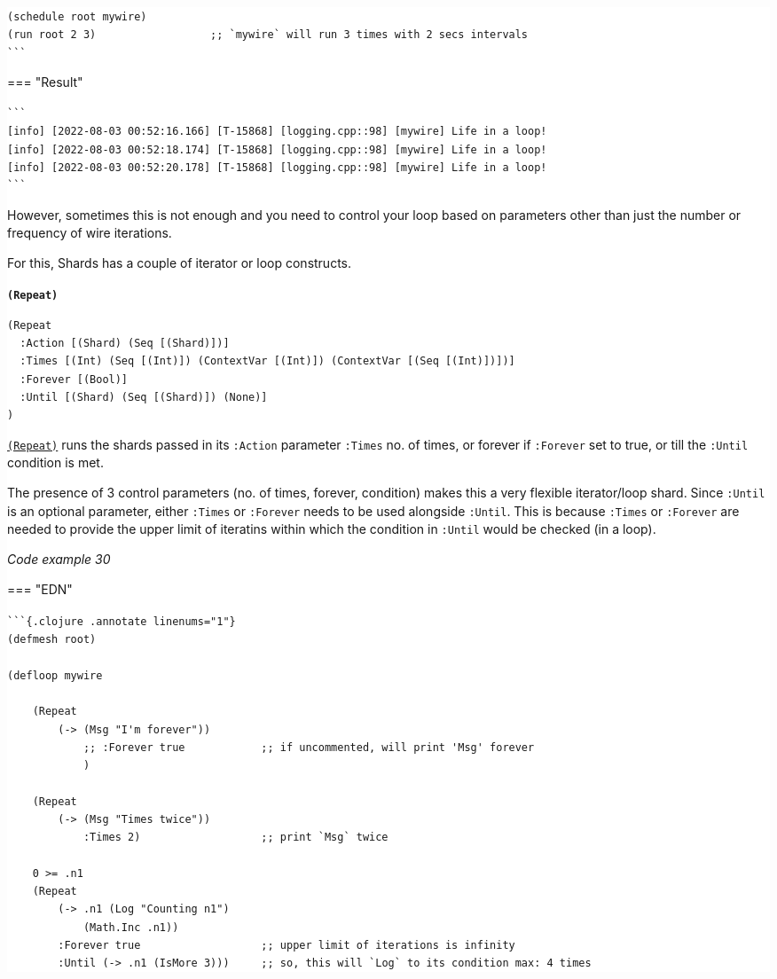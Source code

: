     (schedule root mywire)
    (run root 2 3)                  ;; `mywire` will run 3 times with 2 secs intervals
    ```
    
=== "Result"

    ```
    [info] [2022-08-03 00:52:16.166] [T-15868] [logging.cpp::98] [mywire] Life in a loop!
    [info] [2022-08-03 00:52:18.174] [T-15868] [logging.cpp::98] [mywire] Life in a loop!
    [info] [2022-08-03 00:52:20.178] [T-15868] [logging.cpp::98] [mywire] Life in a loop!
    ```

However, sometimes this is not enough and you need to control your loop based on parameters other than just the number or frequency of wire iterations.

For this, Shards has a couple of iterator or loop constructs.

**`(Repeat)`**

```{.clojure .annotate linenums="1"}
(Repeat
  :Action [(Shard) (Seq [(Shard)])]
  :Times [(Int) (Seq [(Int)]) (ContextVar [(Int)]) (ContextVar [(Seq [(Int)])])]
  :Forever [(Bool)]
  :Until [(Shard) (Seq [(Shard)]) (None)]
)
```

[`(Repeat)`](https://docs.fragcolor.xyz/shards/General/Repeat/) runs the shards passed in its `:Action` parameter `:Times` no. of times, or forever if `:Forever` set to true, or till the `:Until` condition is met.

The presence of 3 control parameters (no. of times, forever, condition) makes this a very flexible iterator/loop shard. Since `:Until` is an optional parameter, either `:Times` or `:Forever` needs to be used alongside `:Until`. This is because `:Times` or `:Forever` are needed to provide the upper limit of iteratins within which the condition in `:Until` would be checked (in a loop).

*Code example 30*

=== "EDN"

    ```{.clojure .annotate linenums="1"}
    (defmesh root)

    (defloop mywire

        (Repeat
            (-> (Msg "I'm forever"))
                ;; :Forever true            ;; if uncommented, will print 'Msg' forever
                )
        
        (Repeat
            (-> (Msg "Times twice"))
                :Times 2)                   ;; print `Msg` twice
        
        0 >= .n1
        (Repeat
            (-> .n1 (Log "Counting n1")
                (Math.Inc .n1))
            :Forever true                   ;; upper limit of iterations is infinity   
            :Until (-> .n1 (IsMore 3)))     ;; so, this will `Log` to its condition max: 4 times 
